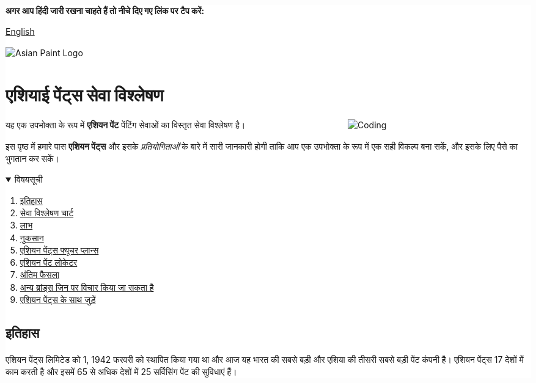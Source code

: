 **अगर आप हिंदी जारी रखना चाहते हैं तो नीचे दिए गए लिंक पर टैप करें:**

[English](https://github.com/Aayon-Mukherjee/Asian_Paints_en/blob/main/Asian_en.md)

![Asian Paint Logo](http://3.bp.blogspot.com/-vb6_OW_YFOI/UGt0Jgb4DYI/AAAAAAAANrg/jWniKqe0N6Y/s1600/Asian+Paints+logo.png)


# एशियाई पेंट्स सेवा विश्लेषण
<img align="right" alt="Coding" width="300" src="https://media.giphy.com/media/3ofSBnyTL31bQqekw0/giphy.gif">

यह एक उपभोक्ता के रूप में **एशियन पेंट** पेंटिंग सेवाओं का विस्तृत सेवा विश्लेषण है।

इस पृष्ठ में हमारे पास **एशियन पेंट्स** और इसके *प्रतियोगिताओं* के बारे में सारी जानकारी होगी ताकि आप एक उपभोक्ता के रूप में एक सही विकल्प बना सकें, और इसके लिए पैसे का भुगतान कर सकें।


<details open="open">
  <summary>विषयसूची</summary>
  <ol>
    <li>
    <a href="#History">इतिहास</a>
    </li>
    <li>
    <a href="#Service Analysis Chart">सेवा विश्लेषण चार्ट</a>
    </li>
    <li>
    <a href="#Advantages of going with Asian Paints">लाभ</a>
    </li>
    <li>
    <a href="#Disadvantages of going with Asian Paints">नुकसान</a>
    </li>
    <li>
    <a href="#Asian Paints Future Plans">एशियन पेंट्स फ्यूचर प्लान्स</a>
    </li>
    <li>
    <a href="#Asian Paint Store Locator">एशियन पेंट लोकेटर</a>
    </li>
    <li>
    <a href="#Final Verdict">अंतिम फैसला</a>
    </li>
    <li>
    <a href="#OTHER BRANDS THAT CAN BE CONSIDERED">अन्य ब्रांड्स जिन पर विचार किया जा सकता है</a>
    </li>
    <li>
    <a href="#Connect with Asian Paints">एशियन पेंट्स के साथ जुड़ें</a>
    </li>
  </ol>  
</details>

## इतिहास
एशियन पेंट्स लिमिटेड को 1, 1942 फरवरी को स्थापित किया गया था और आज यह भारत की सबसे बड़ी और एशिया की तीसरी सबसे बड़ी पेंट कंपनी है। एशियन पेंट्स 17 देशों में काम करती है और इसमें 65 से अधिक देशों में 25 सर्विसिंग पेंट की सुविधाएं हैं।
